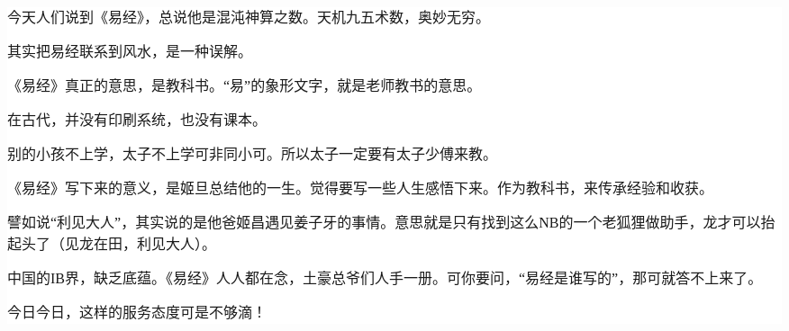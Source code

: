 </span>
</p>
<p style="white-space: normal;line-height: 24px;">
<span style="font-size: 16px;line-height: 24px;font-family: 楷体;">
          今天人们说到《易经》，总说他是混沌神算之数。天机九五术数，奥妙无穷。
         </span>
</p>
<p style="white-space: normal;line-height: 24px;">
<span style="font-size: 16px;line-height: 24px;font-family: 楷体;">
          其实把易经联系到风水，是一种误解。
         </span>
</p>
<p style="white-space: normal;line-height: 24px;">
<span style="font-size: 16px;line-height: 24px;font-family: 楷体;">
</span>
</p>
<p style="white-space: normal;line-height: 24px;">
<span style="font-size: 16px;line-height: 24px;font-family: 楷体;">
          《易经》真正的意思，是教科书。“易”的象形文字，就是老师教书的意思。
         </span>
</p>
<p style="white-space: normal;line-height: 24px;">
<span style="font-size: 16px;line-height: 24px;font-family: 楷体;">
          在古代，并没有印刷系统，也没有课本。
         </span>
</p>
<p style="white-space: normal;line-height: 24px;">
<span style="font-size: 16px;line-height: 24px;font-family: 楷体;">
          别的小孩不上学，太子不上学可非同小可。所以太子一定要有太子少傅来教。
         </span>
</p>
<p style="white-space: normal;line-height: 24px;">
<span style="font-size: 16px;line-height: 24px;font-family: 楷体;">
</span>
</p>
<p style="white-space: normal;line-height: 24px;">
<span style="font-size: 16px;line-height: 24px;font-family: 楷体;">
          《易经》写下来的意义，是姬旦总结他的一生。觉得要写一些人生感悟下来。作为教科书，来传承经验和收获。
         </span>
</p>
<p style="white-space: normal;line-height: 24px;">
<span style="font-size: 16px;line-height: 24px;font-family: 楷体;">
          譬如说“利见大人”，其实说的是他爸姬昌遇见姜子牙的事情。意思就是只有找到这么NB的一个老狐狸做助手，龙才可以抬起头了（见龙在田，利见大人）。
         </span>
</p>
<p style="white-space: normal;line-height: 24px;">
<span style="font-size: 16px;line-height: 24px;font-family: 楷体;">
</span>
</p>
<p style="white-space: normal;line-height: 24px;">
<span style="font-size: 16px;line-height: 24px;font-family: 楷体;">
          中国的IB界，缺乏底蕴。《易经》人人都在念，土豪总爷们人手一册。可你要问，“易经是谁写的”，那可就答不上来了。
         </span>
</p>
<p style="white-space: normal;line-height: 24px;">
<span style="font-size: 16px;line-height: 24px;font-family: 楷体;">
          今日今日，这样的服务态度可是不够滴！
         </span>
</p>
<p style="white-space: normal;line-height: 24px;">
<span style="font-size: 16px;line-height: 24px;font-family: 楷体;">
</span>
</p>
<p style="white-space: normal;line-height: 24px;">